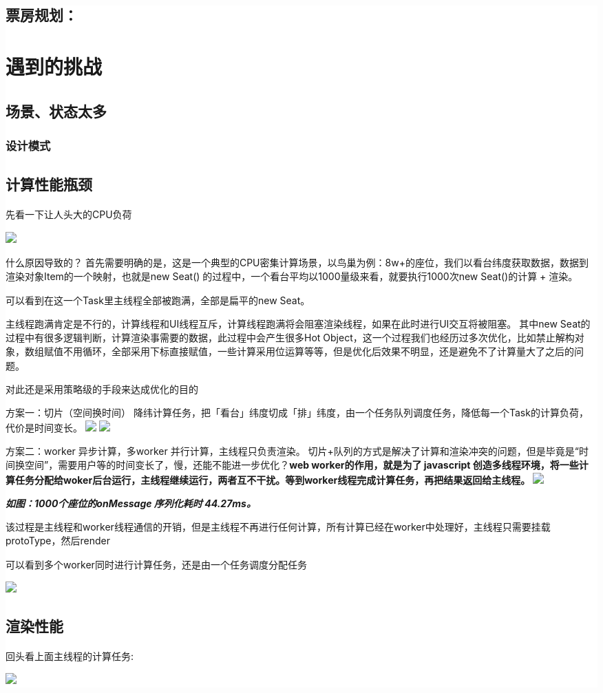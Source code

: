 ## 票房规划：


# 遇到的挑战

## 场景、状态太多
### 设计模式
## 计算性能瓶颈
先看一下让人头大的CPU负荷

<img src="https://intranetproxy.alipay.com/skylark/lark/0/2020/png/218124/1608185832856-7cde649b-e4d9-4197-a71e-e2e1abd1adb4.png" width="50%">

什么原因导致的？
首先需要明确的是，这是一个典型的CPU密集计算场景，以鸟巢为例：8w+的座位，我们以看台纬度获取数据，数据到渲染对象Item的一个映射，也就是new Seat() 的过程中，一个看台平均以1000量级来看，就要执行1000次new Seat()的计算 + 渲染。

可以看到在这一个Task里主线程全部被跑满，全部是扁平的new Seat。

主线程跑满肯定是不行的，计算线程和UI线程互斥，计算线程跑满将会阻塞渲染线程，如果在此时进行UI交互将被阻塞。
其中new Seat的过程中有很多逻辑判断，计算渲染事需要的数据，此过程中会产生很多Hot Object，这一个过程我们也经历过多次优化，比如禁止解构对象，数组赋值不用循环，全部采用下标直接赋值，一些计算采用位运算等等，但是优化后效果不明显，还是避免不了计算量大了之后的问题。

对此还是采用策略级的手段来达成优化的目的

方案一：切片（空间换时间）
降纬计算任务，把「看台」纬度切成「排」纬度，由一个任务队列调度任务，降低每一个Task的计算负荷，代价是时间变长。
<img src="https://intranetproxy.alipay.com/skylark/lark/0/2020/png/218124/1608706410138-123a41f8-10ef-41b5-a7f0-af16300b271f.png?x-oss-process=image%2Fresize%2Cw_1500" width="48%">
<img src="https://intranetproxy.alipay.com/skylark/lark/0/2020/png/218124/1608260161178-47f2c8f7-eba3-4ce3-8d96-95bfa6e75532.png" width="48%">

方案二：worker 异步计算，多worker 并行计算，主线程只负责渲染。
切片+队列的方式是解决了计算和渲染冲突的问题，但是毕竟是“时间换空间”，需要用户等的时间变长了，慢，还能不能进一步优化？**web worker的作用，就是为了 javascript 创造多线程环境，将一些计算任务分配给woker后台运行，主线程继续运行，两者互不干扰。等到worker线程完成计算任务，再把结果返回给主线程。**
<img src="https://intranetproxy.alipay.com/skylark/lark/0/2020/png/218124/1608108450143-158ebc14-ccab-4f16-ba5a-fe2788ef15b3.png?x-oss-process=image%2Fresize%2Cw_1500">

***如图：1000个座位的onMessage 序列化耗时 44.27ms。***

该过程是主线程和worker线程通信的开销，但是主线程不再进行任何计算，所有计算已经在worker中处理好，主线程只需要挂载protoType，然后render

可以看到多个worker同时进行计算任务，还是由一个任务调度分配任务

<img src="https://intranetproxy.alipay.com/skylark/lark/0/2020/png/218124/1608704576506-0d78e1dc-d059-442f-8675-94b6adb5a75b.png">




## 渲染性能
回头看上面主线程的计算任务:

<img src="https://intranetproxy.alipay.com/skylark/lark/0/2021/png/218124/1620723783759-dfbe456a-72c8-4dde-8a1b-97d387c3957a.png?x-oss-process=image%2Fresize%2Cw_776%2Climit_0" width="50%">
